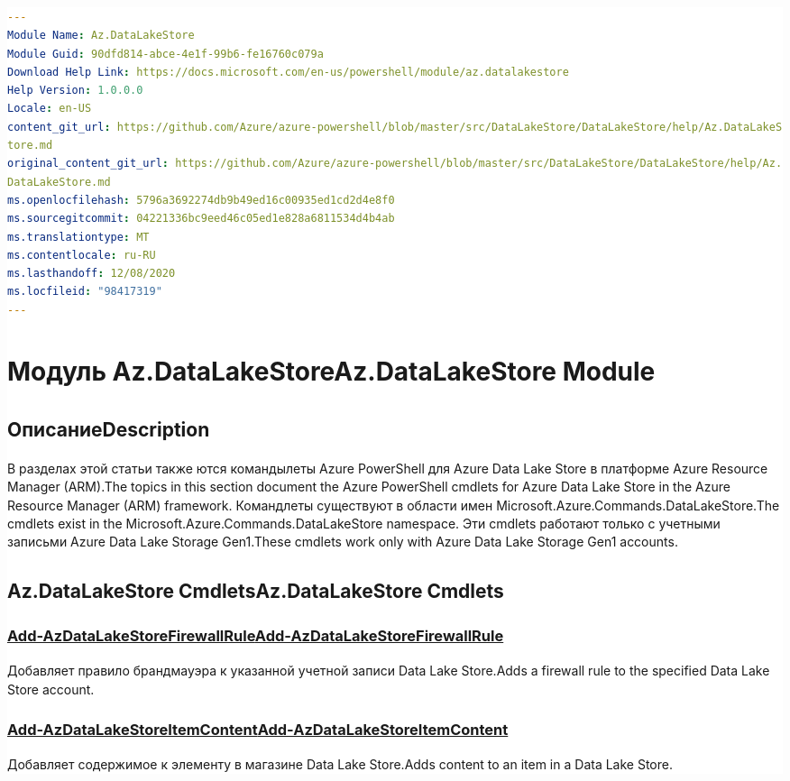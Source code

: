 ```yaml
---
Module Name: Az.DataLakeStore
Module Guid: 90dfd814-abce-4e1f-99b6-fe16760c079a
Download Help Link: https://docs.microsoft.com/en-us/powershell/module/az.datalakestore
Help Version: 1.0.0.0
Locale: en-US
content_git_url: https://github.com/Azure/azure-powershell/blob/master/src/DataLakeStore/DataLakeStore/help/Az.DataLakeStore.md
original_content_git_url: https://github.com/Azure/azure-powershell/blob/master/src/DataLakeStore/DataLakeStore/help/Az.DataLakeStore.md
ms.openlocfilehash: 5796a3692274db9b49ed16c00935ed1cd2d4e8f0
ms.sourcegitcommit: 04221336bc9eed46c05ed1e828a6811534d4b4ab
ms.translationtype: MT
ms.contentlocale: ru-RU
ms.lasthandoff: 12/08/2020
ms.locfileid: "98417319"
---
```

# <span data-ttu-id="43394-101">Модуль Az.DataLakeStore</span><span class="sxs-lookup"><span data-stu-id="43394-101">Az.DataLakeStore Module</span></span>
## <span data-ttu-id="43394-102">Описание</span><span class="sxs-lookup"><span data-stu-id="43394-102">Description</span></span>
<span data-ttu-id="43394-103">В разделах этой статьи также ются командылеты Azure PowerShell для Azure Data Lake Store в платформе Azure Resource Manager (ARM).</span><span class="sxs-lookup"><span data-stu-id="43394-103">The topics in this section document the Azure PowerShell cmdlets for Azure Data Lake Store in the Azure Resource Manager (ARM) framework.</span></span> <span data-ttu-id="43394-104">Командлеты существуют в области имен Microsoft.Azure.Commands.DataLakeStore.</span><span class="sxs-lookup"><span data-stu-id="43394-104">The cmdlets exist in the Microsoft.Azure.Commands.DataLakeStore namespace.</span></span> <span data-ttu-id="43394-105">Эти cmdlets работают только с учетными записьми Azure Data Lake Storage Gen1.</span><span class="sxs-lookup"><span data-stu-id="43394-105">These cmdlets work only with Azure Data Lake Storage Gen1 accounts.</span></span>

## <span data-ttu-id="43394-106">Az.DataLakeStore Cmdlets</span><span class="sxs-lookup"><span data-stu-id="43394-106">Az.DataLakeStore Cmdlets</span></span>
### [<span data-ttu-id="43394-107">Add-AzDataLakeStoreFirewallRule</span><span class="sxs-lookup"><span data-stu-id="43394-107">Add-AzDataLakeStoreFirewallRule</span></span>](Add-AzDataLakeStoreFirewallRule.md)
<span data-ttu-id="43394-108">Добавляет правило брандмауэра к указанной учетной записи Data Lake Store.</span><span class="sxs-lookup"><span data-stu-id="43394-108">Adds a firewall rule to the specified Data Lake Store account.</span></span>

### [<span data-ttu-id="43394-109">Add-AzDataLakeStoreItemContent</span><span class="sxs-lookup"><span data-stu-id="43394-109">Add-AzDataLakeStoreItemContent</span></span>](Add-AzDataLakeStoreItemContent.md)
<span data-ttu-id="43394-110">Добавляет содержимое к элементу в магазине Data Lake Store.</span><span class="sxs-lookup"><span data-stu-id="43394-110">Adds content to an item in a Data Lake Store.</span></span>
